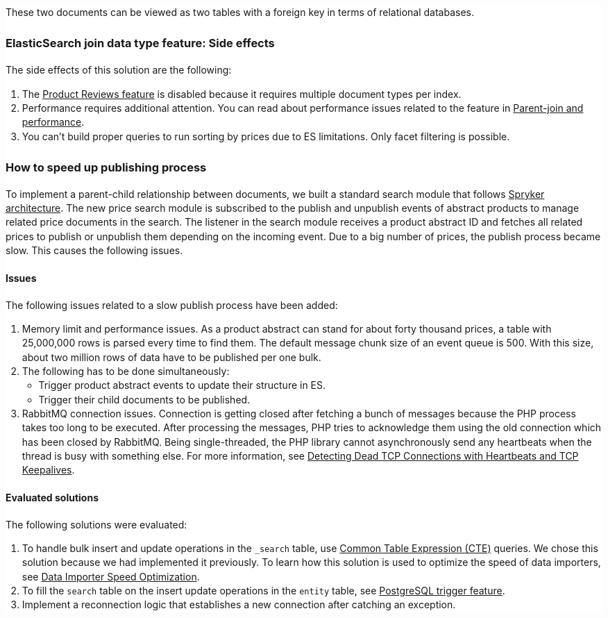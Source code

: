 These two documents can be viewed as two tables with a foreign key in terms of relational databases.



### ElasticSearch join data type feature: Side effects

The side effects of this solution are the following:

1. The [Product Reviews feature](/docs/scos/user/features/{{site.version}}/product-rating-and-reviews-feature-overview.html) is disabled because it requires multiple document types per index.
2. Performance requires additional attention. You can read about performance issues related to the feature in [Parent-join and performance](https://www.elastic.co/guide/en/elasticsearch/reference/current/parent-join.html#_parent_join_and_performance).
3. You can’t build proper queries to run sorting by prices due to ES limitations. Only facet filtering is possible.

### How to speed up publishing process

To implement a parent-child relationship between documents, we built a standard search module that follows [Spryker architecture](/docs/scos/dev/back-end-development/data-manipulation/data-publishing/publish-and-synchronization.html). The new price search module is subscribed to the publish and unpublish events of abstract products to manage related price documents in the search. The listener in the search module receives a product abstract ID and fetches all related prices to publish or unpublish them depending on the incoming event. Due to a big number of prices, the publish process became slow. This causes the following issues.

#### Issues

The following issues related to a slow publish process have been added:

1. Memory limit and performance issues. As a product abstract can stand for about forty thousand prices, a table with 25,000,000 rows is parsed every time to find them. The default message chunk size of an event queue is 500. With this size, about two million rows of data have to be published per one bulk.
2. The following has to be done simultaneously:
    * Trigger product abstract events to update their structure in ES.
    * Trigger their child documents to be published.
3. RabbitMQ connection issues. Connection is getting closed after fetching a bunch of messages because the PHP process takes too long to be executed. After processing the messages, PHP tries to acknowledge them using the old connection which has been closed by RabbitMQ. Being single-threaded, the PHP library cannot asynchronously send any heartbeats when the thread is busy with something else.
   For more information, see [Detecting Dead TCP Connections with Heartbeats and TCP Keepalives](https://www.rabbitmq.com/heartbeats.html).

#### Evaluated solutions

The following solutions were evaluated:
1. To handle bulk insert and update operations in the `_search` table, use [Common Table Expression (CTE)](https://www.postgresql.org/docs/10/queries-with.html) queries. We chose this solution because we had implemented it previously. To learn how this solution is used to optimize the speed of data importers, see [Data Importer Speed Optimization](/docs/scos/dev/data-import/{{site.version}}/data-importer-speed-optimization.html).
2. To fill the `search` table on the insert update operations in the `entity` table, see [PostgreSQL trigger feature](https://www.postgresql.org/docs/9.1/sql-createtrigger.html).
3. Implement a reconnection logic that establishes a new connection after catching an exception.
